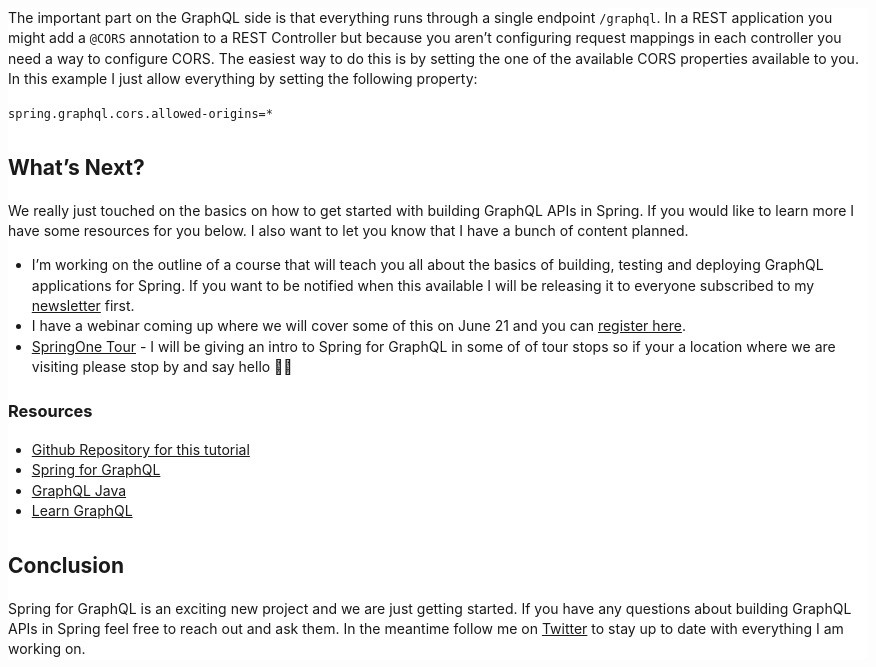 The important part on the GraphQL side is that everything runs through a single endpoint `/graphql`. In a REST application you might add a `@CORS` annotation to a REST Controller but because you aren’t configuring request mappings in each controller you need a way to configure CORS. The easiest way to do this is by setting the one of the available CORS properties available to you. In this example I just allow everything by setting the following property:

```bash
spring.graphql.cors.allowed-origins=*
```

## What’s Next?

We really just touched on the basics on how to get started with building GraphQL APIs in Spring. If you would like to learn more I have some resources for you below. I also want to let you know that I have a bunch of content planned.

- I’m working on the outline of a course that will teach you all about the basics of building, testing and deploying GraphQL applications for Spring. If you want to be notified when this available I will be releasing it to everyone subscribed to my [newsletter](https://www.danvega.dev/newsletter/) first.
- I have a webinar coming up where we will cover some of this on June 21 and you can [register here](https://tanzu.vmware.com/content/webinars/jun-introduction-to-spring-for-graphql).
- [SpringOne Tour](https://tanzu.vmware.com/developer/springone-tour/) - I will be giving an intro to Spring for GraphQL in some of of tour stops so if your a location where we are visiting please stop by and say hello 👋🏻

### Resources

- [Github Repository for this tutorial](https://github.com/danvega/spring-books)
- [Spring for GraphQL](https://spring.io/projects/spring-graphql)
- [GraphQL Java](https://www.graphql-java.com/)
- [Learn GraphQL](https://graphql.org/learn/)

## Conclusion

Spring for GraphQL is an exciting new project and we are just getting started. If you have any questions about building GraphQL APIs in Spring feel free to reach out and ask them. In the meantime follow me on [Twitter](http://twitter.com/therealdanvega) to stay up to date with everything I am working on.

